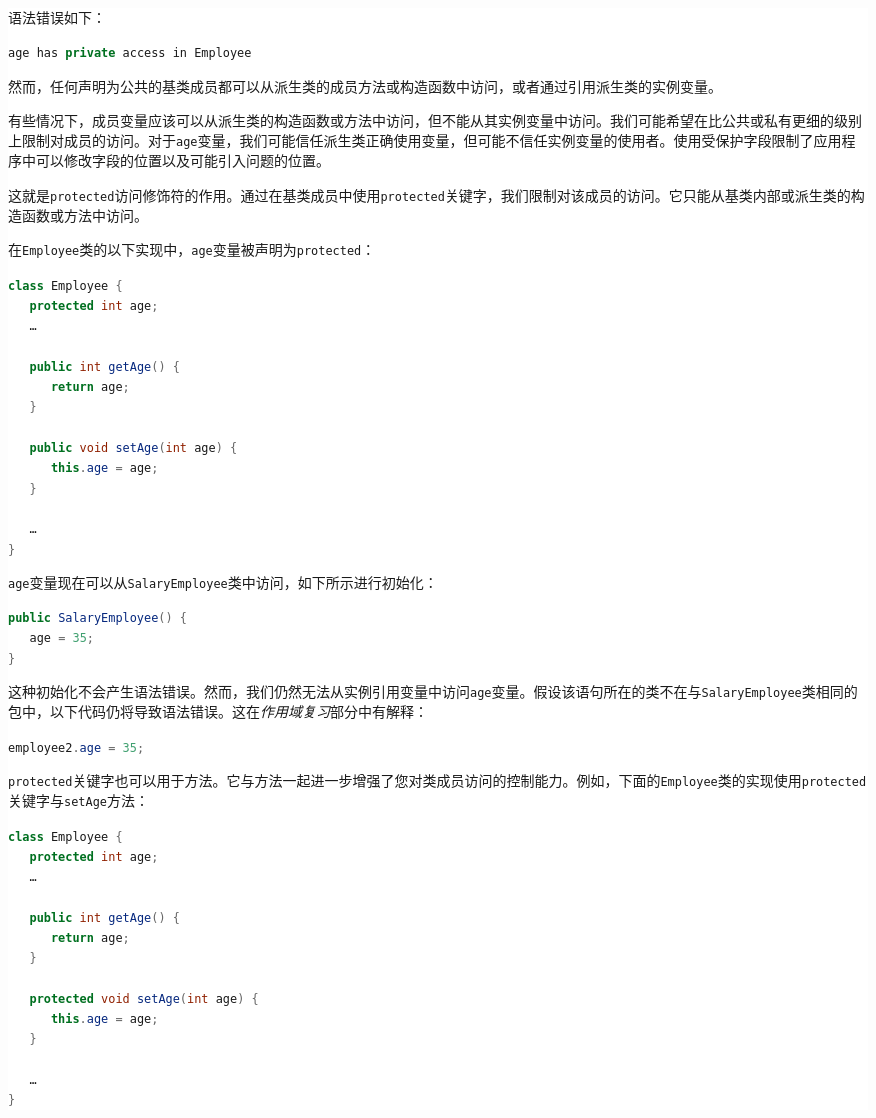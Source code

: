 语法错误如下：

```java
age has private access in Employee

```

然而，任何声明为公共的基类成员都可以从派生类的成员方法或构造函数中访问，或者通过引用派生类的实例变量。

有些情况下，成员变量应该可以从派生类的构造函数或方法中访问，但不能从其实例变量中访问。我们可能希望在比公共或私有更细的级别上限制对成员的访问。对于`age`变量，我们可能信任派生类正确使用变量，但可能不信任实例变量的使用者。使用受保护字段限制了应用程序中可以修改字段的位置以及可能引入问题的位置。

这就是`protected`访问修饰符的作用。通过在基类成员中使用`protected`关键字，我们限制对该成员的访问。它只能从基类内部或派生类的构造函数或方法中访问。

在`Employee`类的以下实现中，`age`变量被声明为`protected`：

```java
class Employee {
   protected int age;
   …

   public int getAge() {
      return age;
   }

   public void setAge(int age) {
      this.age = age;
   }

   …
}
```

`age`变量现在可以从`SalaryEmployee`类中访问，如下所示进行初始化：

```java
public SalaryEmployee() {
   age = 35;
}
```

这种初始化不会产生语法错误。然而，我们仍然无法从实例引用变量中访问`age`变量。假设该语句所在的类不在与`SalaryEmployee`类相同的包中，以下代码仍将导致语法错误。这在*作用域复习*部分中有解释：

```java
employee2.age = 35;
```

`protected`关键字也可以用于方法。它与方法一起进一步增强了您对类成员访问的控制能力。例如，下面的`Employee`类的实现使用`protected`关键字与`setAge`方法：

```java
class Employee {
   protected int age;
   …

   public int getAge() {
      return age;
   }

   protected void setAge(int age) {
      this.age = age;
   }

   …
}
```
